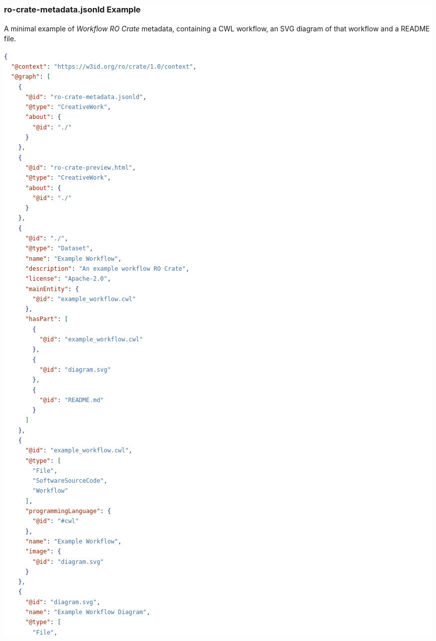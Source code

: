 ### ro-crate-metadata.jsonld Example
A minimal example of _Workflow RO Crate_ metadata, containing a CWL workflow, an SVG diagram of that workflow and a README file.

```json
{
  "@context": "https://w3id.org/ro/crate/1.0/context",
  "@graph": [
    {
      "@id": "ro-crate-metadata.jsonld",
      "@type": "CreativeWork",
      "about": {
        "@id": "./"
      }
    },
    {
      "@id": "ro-crate-preview.html",
      "@type": "CreativeWork",
      "about": {
        "@id": "./"
      }
    },
    {
      "@id": "./",
      "@type": "Dataset",
      "name": "Example Workflow",
      "description": "An example workflow RO Crate",
      "license": "Apache-2.0",
      "mainEntity": {
        "@id": "example_workflow.cwl"
      },
      "hasPart": [
        {
          "@id": "example_workflow.cwl"
        },
        {
          "@id": "diagram.svg"
        },
        {
          "@id": "README.md"
        }
      ]
    },
    {
      "@id": "example_workflow.cwl",
      "@type": [
        "File",
        "SoftwareSourceCode",
        "Workflow"
      ],
      "programmingLanguage": {
        "@id": "#cwl"
      },
      "name": "Example Workflow",
      "image": {
        "@id": "diagram.svg"
      }
    },
    {
      "@id": "diagram.svg",
      "name": "Example Workflow Diagram",
      "@type": [
        "File",
```